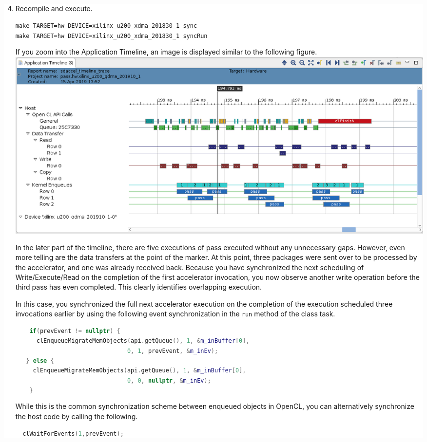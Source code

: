 4. Recompile and execute.

   ```
   make TARGET=hw DEVICE=xilinx_u200_xdma_201830_1 sync
   make TARGET=hw DEVICE=xilinx_u200_xdma_201830_1 syncRun
   ```

   If you zoom into the Application Timeline, an image is displayed similar to the following figure.
![](images/clEventSync.PNG)

   In the later part of the timeline, there are five executions of pass executed without any unnecessary gaps. However, even more telling are the data transfers at the point of the marker. At this point, three packages were sent over to be processed by the accelerator, and one was already received back. Because you have synchronized the next scheduling of Write/Execute/Read on the completion of the first accelerator invocation, you now observe another write operation before the third pass has even completed. This clearly identifies overlapping execution.

   In this case, you synchronized the full next accelerator execution on the completion of the execution scheduled three invocations earlier by using the following event synchronization in the `run` method of the class task.

   ```cpp
       if(prevEvent != nullptr) {
         clEnqueueMigrateMemObjects(api.getQueue(), 1, &m_inBuffer[0],
                                   0, 1, prevEvent, &m_inEv);
      } else {
        clEnqueueMigrateMemObjects(api.getQueue(), 1, &m_inBuffer[0],
                                   0, 0, nullptr, &m_inEv);
       }
   ```

   While this is the common synchronization scheme between enqueued objects in OpenCL, you can alternatively synchronize the host code by calling the following.

   ```cpp
     clWaitForEvents(1,prevEvent);
   ```
